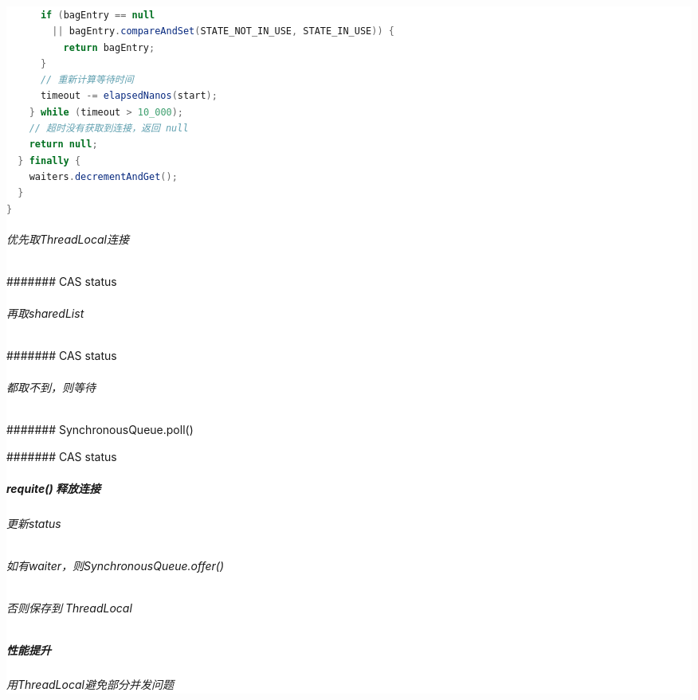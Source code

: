 ```java
      if (bagEntry == null 
        || bagEntry.compareAndSet(STATE_NOT_IN_USE, STATE_IN_USE)) {
          return bagEntry;
      }
      // 重新计算等待时间
      timeout -= elapsedNanos(start);
    } while (timeout > 10_000);
    // 超时没有获取到连接，返回 null
    return null;
  } finally {
    waiters.decrementAndGet();
  }
}

```

###### 优先取ThreadLocal连接

####### CAS status

###### 再取sharedList 

####### CAS status

###### 都取不到，则等待

####### SynchronousQueue.poll()

####### CAS status

##### requite() 释放连接

###### 更新status

###### 如有waiter，则SynchronousQueue.offer()

###### 否则保存到 ThreadLocal

##### 性能提升

###### 用ThreadLocal避免部分并发问题
